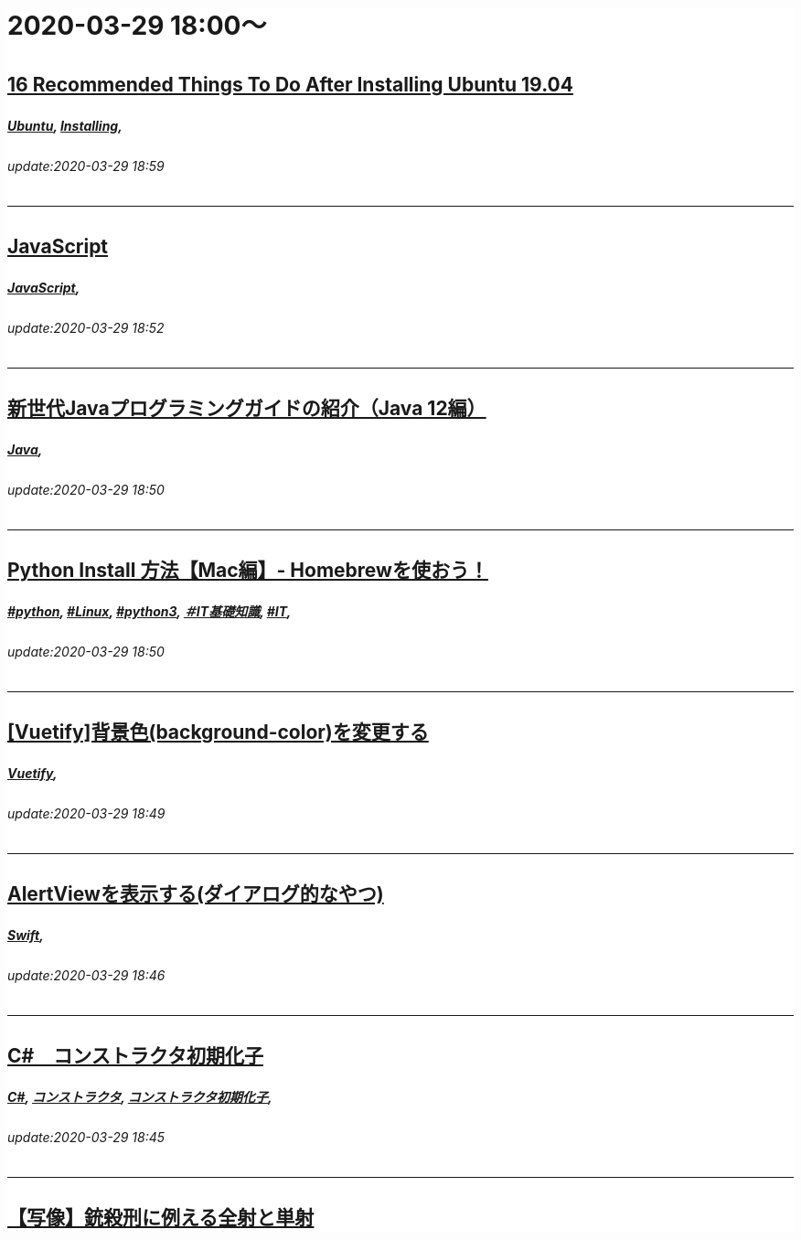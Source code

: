 


# 2020-03-29 18:00～
## [16 Recommended Things To Do After Installing Ubuntu 19.04](https://qiita.com/itsmarttricks/items/e520b20aa32938925669)
##### [Ubuntu](https://qiita.com/tags/Ubuntu), [Installing](https://qiita.com/tags/Installing), 
###### update:2020-03-29 18:59
---
## [JavaScript](https://qiita.com/kotatsufujiwara/items/78d7eaa57635c5c57072)
##### [JavaScript](https://qiita.com/tags/JavaScript), 
###### update:2020-03-29 18:52
---
## [新世代Javaプログラミングガイドの紹介（Java 12編）](https://qiita.com/kazsharp/items/f5365122204129fedfdd)
##### [Java](https://qiita.com/tags/Java), 
###### update:2020-03-29 18:50
---
## [Python Install 方法【Mac編】- Homebrewを使おう！](https://qiita.com/Lovely_030_Dong/items/17fbd979188e50841a6f)
##### [#python](https://qiita.com/tags/#python), [#Linux](https://qiita.com/tags/#Linux), [#python3](https://qiita.com/tags/#python3), [＃IT基礎知識](https://qiita.com/tags/＃IT基礎知識), [#IT](https://qiita.com/tags/#IT), 
###### update:2020-03-29 18:50
---
## [[Vuetify]背景色(background-color)を変更する](https://qiita.com/MasahiroBW/items/46bd48d0c4c8956d8665)
##### [Vuetify](https://qiita.com/tags/Vuetify), 
###### update:2020-03-29 18:49
---
## [AlertViewを表示する(ダイアログ的なやつ)](https://qiita.com/kaichan/items/a4b1c38e1eb6b91cad53)
##### [Swift](https://qiita.com/tags/Swift), 
###### update:2020-03-29 18:46
---
## [C#　コンストラクタ初期化子](https://qiita.com/arctos9/items/64b593ff95b95726c7a3)
##### [C#](https://qiita.com/tags/C#), [コンストラクタ](https://qiita.com/tags/コンストラクタ), [コンストラクタ初期化子](https://qiita.com/tags/コンストラクタ初期化子), 
###### update:2020-03-29 18:45
---
## [【写像】銃殺刑に例える全射と単射](https://qiita.com/17ec084/items/7f25ba8a433882b57eec)